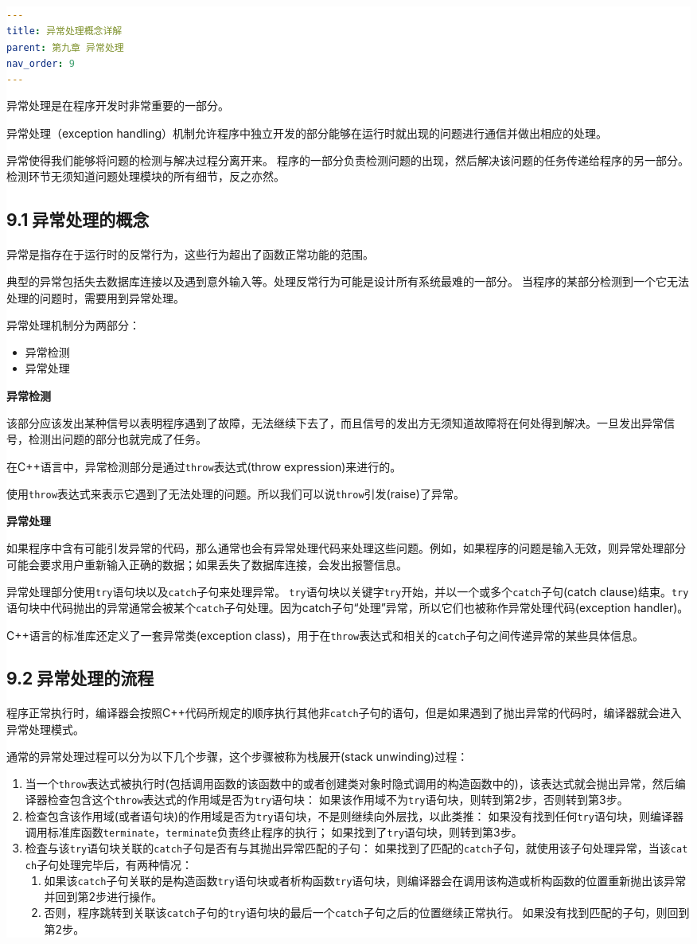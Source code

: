 ```yaml
---
title: 异常处理概念详解
parent: 第九章 异常处理
nav_order: 9
---
```


异常处理是在程序开发时非常重要的一部分。

异常处理（exception handling）机制允许程序中独立开发的部分能够在运行时就出现的问题进行通信并做出相应的处理。

异常使得我们能够将问题的检测与解决过程分离开来。
程序的一部分负责检测问题的出现，然后解决该问题的任务传递给程序的另一部分。
检测环节无须知道问题处理模块的所有细节，反之亦然。

## 9.1 异常处理的概念

异常是指存在于运行时的反常行为，这些行为超出了函数正常功能的范围。

典型的异常包括失去数据库连接以及遇到意外输入等。处理反常行为可能是设计所有系统最难的一部分。
当程序的某部分检测到一个它无法处理的问题时，需要用到异常处理。

异常处理机制分为两部分：
* 异常检测
* 异常处理

**异常检测**

该部分应该发出某种信号以表明程序遇到了故障，无法继续下去了，而且信号的发出方无须知道故障将在何处得到解决。一旦发出异常信号，检测出问题的部分也就完成了任务。

在C++语言中，异常检测部分是通过`throw`表达式(throw expression)来进行的。

使用`throw`表达式来表示它遇到了无法处理的问题。所以我们可以说`throw`引发(raise)了异常。

**异常处理**

如果程序中含有可能引发异常的代码，那么通常也会有异常处理代码来处理这些问题。例如，如果程序的问题是输入无效，则异常处理部分可能会要求用户重新输入正确的数据；如果丢失了数据库连接，会发出报警信息。

异常处理部分使用`try`语句块以及`catch`子句来处理异常。
`try`语句块以关键字`try`开始，并以一个或多个`catch`子句(catch clause)结束。`try`语句块中代码抛出的异常通常会被某个`catch`子句处理。因为catch子句“处理”异常，所以它们也被称作异常处理代码(exception handler)。

C++语言的标准库还定义了一套异常类(exception class)，用于在`throw`表达式和相关的`catch`子句之间传递异常的某些具体信息。

## 9.2 异常处理的流程

程序正常执行时，编译器会按照C++代码所规定的顺序执行其他非`catch`子句的语句，但是如果遇到了抛出异常的代码时，编译器就会进入异常处理模式。

通常的异常处理过程可以分为以下几个步骤，这个步骤被称为栈展开(stack unwinding)过程：
1. 当一个`throw`表达式被执行时(包括调用函数的该函数中的或者创建类对象时隐式调用的构造函数中的)，该表达式就会抛出异常，然后编译器检查包含这个`throw`表达式的作用域是否为`try`语句块：
   如果该作用域不为`try`语句块，则转到第2步，否则转到第3步。
2. 检查包含该作用域(或者语句块)的作用域是否为`try`语句块，不是则继续向外层找，以此类推：
   如果没有找到任何`try`语句块，则编译器调用标准库函数`terminate`，`terminate`负责终止程序的执行；
   如果找到了`try`语句块，则转到第3步。
3. 检査与该`try`语句块关联的`catch`子句是否有与其抛出异常匹配的子句：
   如果找到了匹配的`catch`子句，就使用该子句处理异常，当该`catch`子句处理完毕后，有两种情况：
   1. 如果该`catch`子句关联的是构造函数`try`语句块或者析构函数`try`语句块，则编译器会在调用该构造或析构函数的位置重新抛出该异常并回到第2步进行操作。
   2. 否则，程序跳转到关联该`catch`子句的`try`语句块的最后一个`catch`子句之后的位置继续正常执行。
    如果没有找到匹配的子句，则回到第2步。

